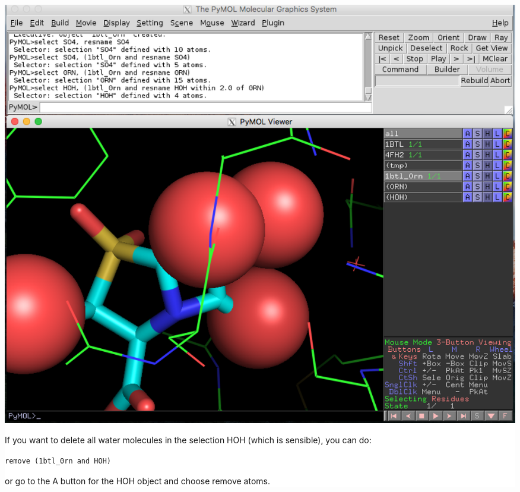 ![](waters.png)
 
If you want to delete all water molecules in the selection HOH (which is sensible), you can do:

`remove (1btl_0rn and HOH)`

or go to the A button for the HOH object and choose remove atoms.
